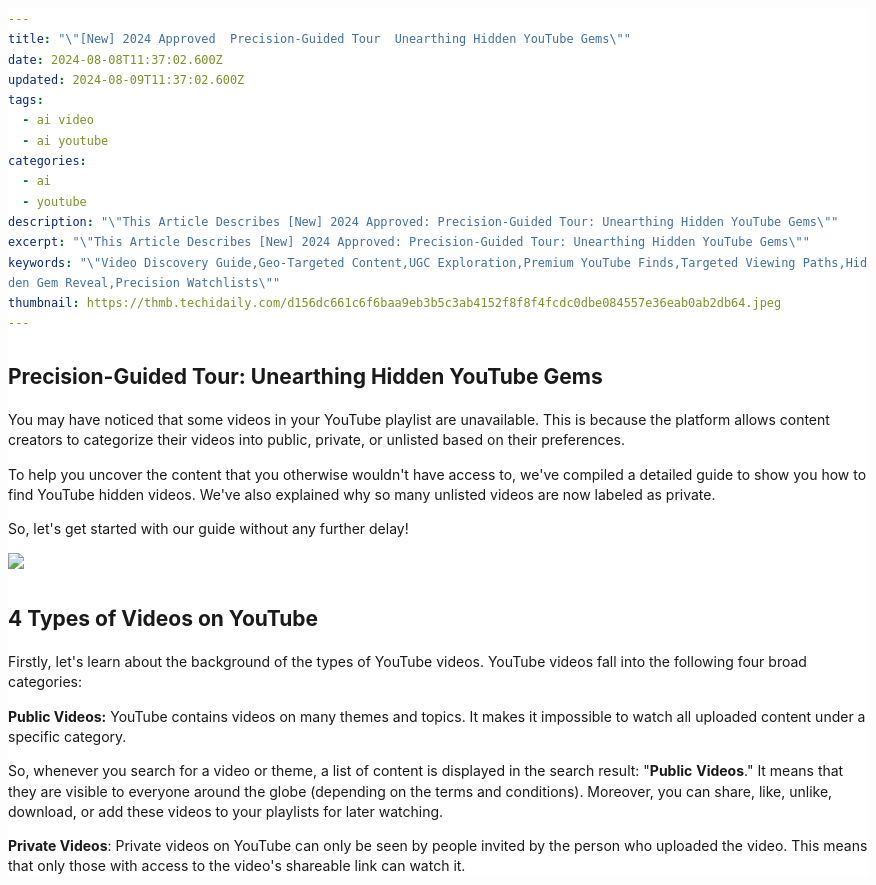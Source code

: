 ```yaml
---
title: "\"[New] 2024 Approved  Precision-Guided Tour  Unearthing Hidden YouTube Gems\""
date: 2024-08-08T11:37:02.600Z
updated: 2024-08-09T11:37:02.600Z
tags:
  - ai video
  - ai youtube
categories:
  - ai
  - youtube
description: "\"This Article Describes [New] 2024 Approved: Precision-Guided Tour: Unearthing Hidden YouTube Gems\""
excerpt: "\"This Article Describes [New] 2024 Approved: Precision-Guided Tour: Unearthing Hidden YouTube Gems\""
keywords: "\"Video Discovery Guide,Geo-Targeted Content,UGC Exploration,Premium YouTube Finds,Targeted Viewing Paths,Hidden Gem Reveal,Precision Watchlists\""
thumbnail: https://thmb.techidaily.com/d156dc661c6f6baa9eb3b5c3ab4152f8f8f4fcdc0dbe084557e36eab0ab2db64.jpeg
---
```


## Precision-Guided Tour: Unearthing Hidden YouTube Gems

You may have noticed that some videos in your YouTube playlist are unavailable. This is because the platform allows content creators to categorize their videos into public, private, or unlisted based on their preferences.

To help you uncover the content that you otherwise wouldn't have access to, we've compiled a detailed guide to show you how to find YouTube hidden videos. We've also explained why so many unlisted videos are now labeled as private.

So, let's get started with our guide without any further delay!


<a href="https://shop.mondly.com/affiliate.php?ACCOUNT=ATISTUDI&AFFILIATE=108875&PATH=https%3A%2F%2Fwww.mondly.com%3FAFFILIATE%3D108875%26RESOURCE%3D%2BEducational%2B970x90%2B"><img src="https://secure.avangate.com/images/merchant/69c418c33ec2e1a4267fa9bb77fa1428/educational-970x90.gif" border="0"></a>

## 4 Types of Videos on YouTube

Firstly, let's learn about the background of the types of YouTube videos. YouTube videos fall into the following four broad categories:

**Public Videos:** YouTube contains videos on many themes and topics. It makes it impossible to watch all uploaded content under a specific category.

So, whenever you search for a video or theme, a list of content is displayed in the search result: "**Public** **Videos**." It means that they are visible to everyone around the globe (depending on the terms and conditions). Moreover, you can share, like, unlike, download, or add these videos to your playlists for later watching.

**Private Videos**: Private videos on YouTube can only be seen by people invited by the person who uploaded the video. This means that only those with access to the video's shareable link can watch it.
